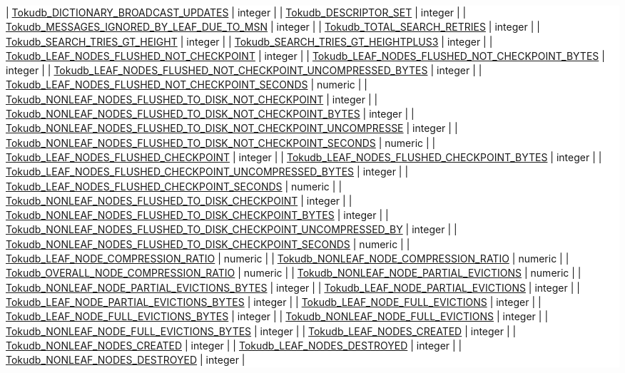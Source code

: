 | [Tokudb_DICTIONARY_BROADCAST_UPDATES](#tokudb_dictionary_broadcast_updates)                             | integer  |
| [Tokudb_DESCRIPTOR_SET](#tokudb_descriptor_set)                                           | integer  |
| [Tokudb_MESSAGES_IGNORED_BY_LEAF_DUE_TO_MSN](#tokudb_messages_ignored_by_leaf_due_to_msn)                      | integer  |
| [Tokudb_TOTAL_SEARCH_RETRIES](#tokudb_total_search_retries)                                     | integer  |
| [Tokudb_SEARCH_TRIES_GT_HEIGHT](#tokudb_search_tries_gt_height)                                   | integer  |
| [Tokudb_SEARCH_TRIES_GT_HEIGHTPLUS3](#tokudb_search_tries_gt_heightplus3)                              | integer  |
| [Tokudb_LEAF_NODES_FLUSHED_NOT_CHECKPOINT](#tokudb_leaf_nodes_flushed_not_checkpoint)                        | integer  |
| [Tokudb_LEAF_NODES_FLUSHED_NOT_CHECKPOINT_BYTES](#tokudb_leaf_nodes_flushed_not_checkpoint_bytes)                  | integer  |
| [Tokudb_LEAF_NODES_FLUSHED_NOT_CHECKPOINT_UNCOMPRESSED_BYTES](#tokudb_leaf_nodes_flushed_not_checkpoint_uncompressed_bytes)     | integer  |
| [Tokudb_LEAF_NODES_FLUSHED_NOT_CHECKPOINT_SECONDS](#tokudb_leaf_nodes_flushed_not_checkpoint_seconds)                | numeric  |
| [Tokudb_NONLEAF_NODES_FLUSHED_TO_DISK_NOT_CHECKPOINT](#tokudb_nonleaf_nodes_flushed_to_disk_not_checkpoint)             | integer  |
| [Tokudb_NONLEAF_NODES_FLUSHED_TO_DISK_NOT_CHECKPOINT_BYTES](#tokudb_nonleaf_nodes_flushed_to_disk_not_checkpoint_bytes)       | integer  |
| [Tokudb_NONLEAF_NODES_FLUSHED_TO_DISK_NOT_CHECKPOINT_UNCOMPRESSE](#tokudb_nonleaf_nodes_flushed_to_disk_not_checkpoint_uncompresse) | integer  |
| [Tokudb_NONLEAF_NODES_FLUSHED_TO_DISK_NOT_CHECKPOINT_SECONDS](#tokudb_nonleaf_nodes_flushed_to_disk_not_checkpoint_seconds)     | numeric  |
| [Tokudb_LEAF_NODES_FLUSHED_CHECKPOINT](#tokudb_leaf_nodes_flushed_checkpoint)                            | integer  |
| [Tokudb_LEAF_NODES_FLUSHED_CHECKPOINT_BYTES](#tokudb_leaf_nodes_flushed_checkpoint_bytes)                      | integer  |
| [Tokudb_LEAF_NODES_FLUSHED_CHECKPOINT_UNCOMPRESSED_BYTES](#tokudb_leaf_nodes_flushed_checkpoint_uncompressed_bytes)         | integer  |
| [Tokudb_LEAF_NODES_FLUSHED_CHECKPOINT_SECONDS](#tokudb_leaf_nodes_flushed_checkpoint_seconds)                    | numeric  |
| [Tokudb_NONLEAF_NODES_FLUSHED_TO_DISK_CHECKPOINT](#tokudb_nonleaf_nodes_flushed_to_disk_checkpoint)                 | integer  |
| [Tokudb_NONLEAF_NODES_FLUSHED_TO_DISK_CHECKPOINT_BYTES](#tokudb_nonleaf_nodes_flushed_to_disk_checkpoint_bytes)           | integer  |
| [Tokudb_NONLEAF_NODES_FLUSHED_TO_DISK_CHECKPOINT_UNCOMPRESSED_BY](#tokudb_nonleaf_nodes_flushed_to_disk_checkpoint_uncompressed_by) | integer  |
| [Tokudb_NONLEAF_NODES_FLUSHED_TO_DISK_CHECKPOINT_SECONDS](#tokudb_nonleaf_nodes_flushed_to_disk_checkpoint_seconds)         | numeric  |
| [Tokudb_LEAF_NODE_COMPRESSION_RATIO](#tokudb_leaf_node_compression_ratio)                              | numeric  |
| [Tokudb_NONLEAF_NODE_COMPRESSION_RATIO](#tokudb_nonleaf_node_compression_ratio)                           | numeric  |
| [Tokudb_OVERALL_NODE_COMPRESSION_RATIO](#tokudb_overall_node_compression_ratio)                           | numeric  |
| [Tokudb_NONLEAF_NODE_PARTIAL_EVICTIONS](#tokudb_nonleaf_node_partial_evictions)                           | numeric  |
| [Tokudb_NONLEAF_NODE_PARTIAL_EVICTIONS_BYTES](#tokudb_nonleaf_node_partial_evictions_bytes)                     | integer  |
| [Tokudb_LEAF_NODE_PARTIAL_EVICTIONS](#tokudb_leaf_node_partial_evictions)                              | integer  |
| [Tokudb_LEAF_NODE_PARTIAL_EVICTIONS_BYTES](#tokudb_leaf_node_partial_evictions_bytes)                        | integer  |
| [Tokudb_LEAF_NODE_FULL_EVICTIONS](#tokudb_leaf_node_full_evictions)                                 | integer  |
| [Tokudb_LEAF_NODE_FULL_EVICTIONS_BYTES](#tokudb_leaf_node_full_evictions)                           | integer  |
| [Tokudb_NONLEAF_NODE_FULL_EVICTIONS](#tokudb_leaf_node_full_evictions)                              | integer  |
| [Tokudb_NONLEAF_NODE_FULL_EVICTIONS_BYTES](#tokudb_leaf_node_full_evictions_bytes)                        | integer  |
| [Tokudb_LEAF_NODES_CREATED](#tokudb_leaf_nodes_created)                                       | integer  |
| [Tokudb_NONLEAF_NODES_CREATED](#tokudb_nonleaf_nodes_created)                                    | integer  |
| [Tokudb_LEAF_NODES_DESTROYED](#tokudb_leaf_nodes_destroyed)                                     | integer  |
| [Tokudb_NONLEAF_NODES_DESTROYED](#tokudb_nonleaf_nodes_destroyed)                                  | integer  |
